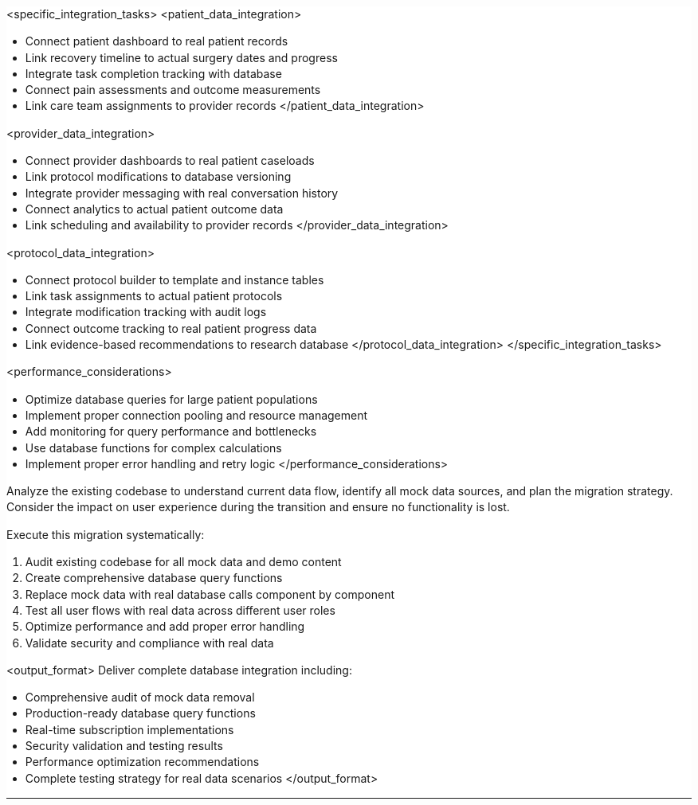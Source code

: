 <specific_integration_tasks>
<patient_data_integration>
- Connect patient dashboard to real patient records
- Link recovery timeline to actual surgery dates and progress
- Integrate task completion tracking with database
- Connect pain assessments and outcome measurements
- Link care team assignments to provider records
</patient_data_integration>

<provider_data_integration>
- Connect provider dashboards to real patient caseloads
- Link protocol modifications to database versioning
- Integrate provider messaging with real conversation history
- Connect analytics to actual patient outcome data
- Link scheduling and availability to provider records
</provider_data_integration>

<protocol_data_integration>
- Connect protocol builder to template and instance tables
- Link task assignments to actual patient protocols
- Integrate modification tracking with audit logs
- Connect outcome tracking to real patient progress data
- Link evidence-based recommendations to research database
</protocol_data_integration>
</specific_integration_tasks>

<performance_considerations>
- Optimize database queries for large patient populations
- Implement proper connection pooling and resource management
- Add monitoring for query performance and bottlenecks
- Use database functions for complex calculations
- Implement proper error handling and retry logic
</performance_considerations>

<thinking>
Analyze the existing codebase to understand current data flow, identify all mock data sources, and plan the migration strategy. Consider the impact on user experience during the transition and ensure no functionality is lost.
</thinking>

Execute this migration systematically:
1. Audit existing codebase for all mock data and demo content
2. Create comprehensive database query functions
3. Replace mock data with real database calls component by component
4. Test all user flows with real data across different user roles
5. Optimize performance and add proper error handling
6. Validate security and compliance with real data

<output_format>
Deliver complete database integration including:
- Comprehensive audit of mock data removal
- Production-ready database query functions
- Real-time subscription implementations
- Security validation and testing results
- Performance optimization recommendations
- Complete testing strategy for real data scenarios
</output_format>

---
